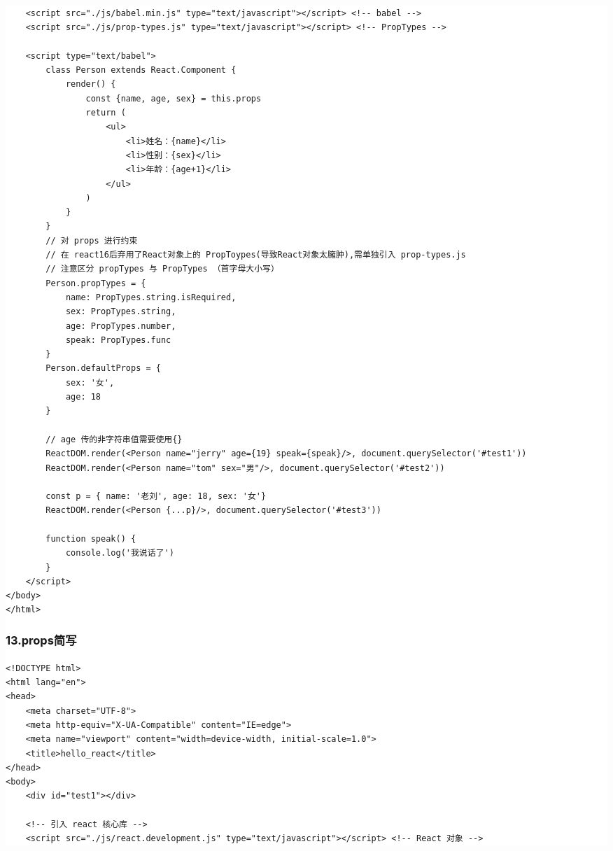 ```
    <script src="./js/babel.min.js" type="text/javascript"></script> <!-- babel -->
    <script src="./js/prop-types.js" type="text/javascript"></script> <!-- PropTypes -->
    
    <script type="text/babel">
        class Person extends React.Component {
            render() {
                const {name, age, sex} = this.props
                return (
                    <ul>
                        <li>姓名：{name}</li>    
                        <li>性别：{sex}</li> 
                        <li>年龄：{age+1}</li>
                    </ul>
                )
            }
        }
        // 对 props 进行约束
        // 在 react16后弃用了React对象上的 PropToypes(导致React对象太臃肿),需单独引入 prop-types.js
        // 注意区分 propTypes 与 PropTypes （首字母大小写）
        Person.propTypes = {
            name: PropTypes.string.isRequired,
            sex: PropTypes.string,
            age: PropTypes.number,
            speak: PropTypes.func
        }
        Person.defaultProps = {
            sex: '女',
            age: 18
        }
    
        // age 传的非字符串值需要使用{}
        ReactDOM.render(<Person name="jerry" age={19} speak={speak}/>, document.querySelector('#test1'))
        ReactDOM.render(<Person name="tom" sex="男"/>, document.querySelector('#test2'))
    
        const p = { name: '老刘', age: 18, sex: '女'}
        ReactDOM.render(<Person {...p}/>, document.querySelector('#test3'))
    
        function speak() {
            console.log('我说话了')
        }
    </script>
</body>
</html>
```

### 13.props简写

````
<!DOCTYPE html>
<html lang="en">
<head>
    <meta charset="UTF-8">
    <meta http-equiv="X-UA-Compatible" content="IE=edge">
    <meta name="viewport" content="width=device-width, initial-scale=1.0">
    <title>hello_react</title>
</head>
<body>
    <div id="test1"></div>

    <!-- 引入 react 核心库 -->
    <script src="./js/react.development.js" type="text/javascript"></script> <!-- React 对象 -->
````